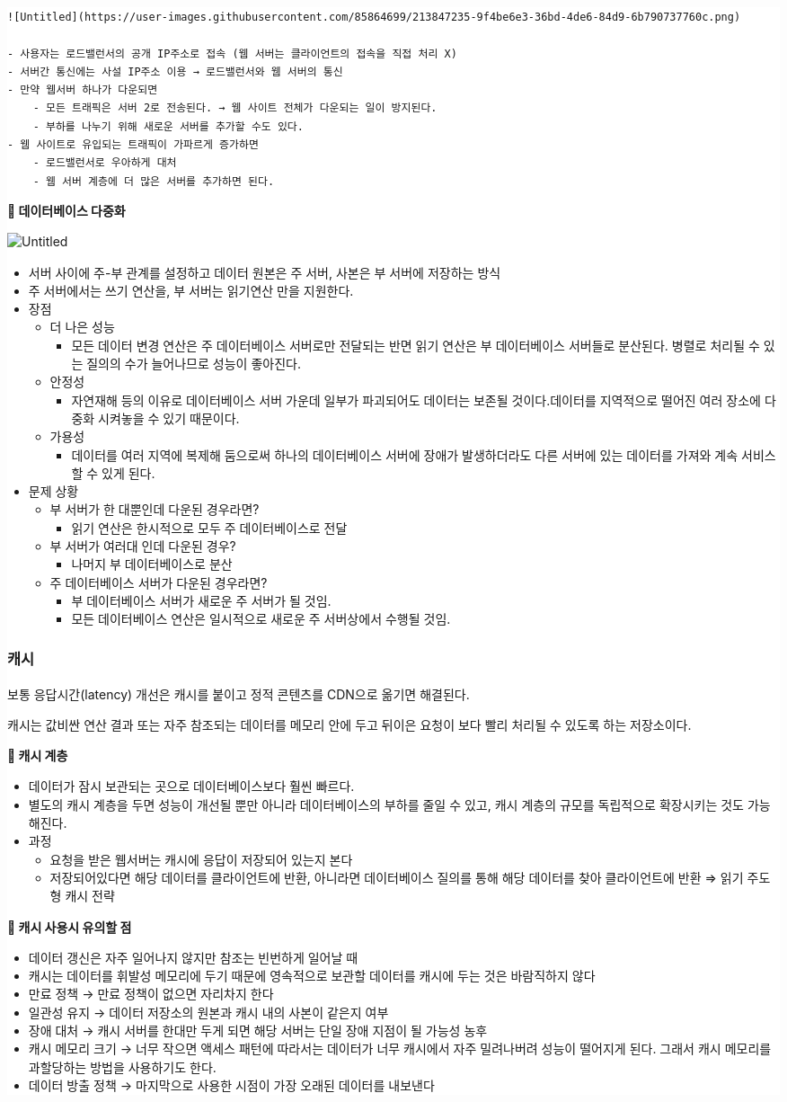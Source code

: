     ![Untitled](https://user-images.githubusercontent.com/85864699/213847235-9f4be6e3-36bd-4de6-84d9-6b790737760c.png)
    
    - 사용자는 로드밸런서의 공개 IP주소로 접속 (웹 서버는 클라이언트의 접속을 직접 처리 X)
    - 서버간 통신에는 사설 IP주소 이용 → 로드밸런서와 웹 서버의 통신
    - 만약 웹서버 하나가 다운되면
        - 모든 트래픽은 서버 2로 전송된다. → 웹 사이트 전체가 다운되는 일이 방지된다.
        - 부하를 나누기 위해 새로운 서버를 추가할 수도 있다.
    - 웹 사이트로 유입되는 트래픽이 가파르게 증가하면
        - 로드밸런서로 우아하게 대처
        - 웹 서버 계층에 더 많은 서버를 추가하면 된다.
        

**📐 데이터베이스 다중화**

![Untitled](https://user-images.githubusercontent.com/85864699/213847238-c7a9c48d-f75f-4760-a7fe-bb2327dfba90.png)

- 서버 사이에 주-부 관계를 설정하고 데이터 원본은 주 서버, 사본은 부 서버에 저장하는 방식
- 주 서버에서는 쓰기 연산을, 부 서버는 읽기연산 만을 지원한다.
- 장점
    - 더 나은 성능
        - 모든 데이터 변경 연산은 주 데이터베이스 서버로만 전달되는 반면 읽기 연산은 부 데이터베이스 서버들로 분산된다. 병렬로 처리될 수 있는 질의의 수가 늘어나므로 성능이 좋아진다.
    - 안정성
        - 자연재해 등의 이유로 데이터베이스 서버 가운데 일부가 파괴되어도 데이터는 보존될 것이다.데이터를 지역적으로 떨어진 여러 장소에 다중화 시켜놓을 수 있기 때문이다.
    - 가용성
        - 데이터를 여러 지역에 복제해 둠으로써 하나의 데이터베이스 서버에 장애가 발생하더라도 다른 서버에 있는 데이터를 가져와 계속 서비스 할 수 있게 된다.
- 문제 상황
    - 부 서버가 한 대뿐인데 다운된 경우라면?
        - 읽기 연산은 한시적으로 모두 주 데이터베이스로 전달
    - 부 서버가 여러대 인데 다운된 경우?
        - 나머지 부 데이터베이스로 분산
    - 주 데이터베이스 서버가 다운된 경우라면?
        - 부 데이터베이스 서버가 새로운 주 서버가 될 것임.
        - 모든 데이터베이스 연산은 일시적으로 새로운 주 서버상에서 수행될 것임.

### 캐시

보통 응답시간(latency) 개선은 캐시를 붙이고 정적 콘텐츠를 CDN으로 옮기면 해결된다.

캐시는 값비싼 연산 결과 또는 자주 참조되는 데이터를 메모리 안에 두고 뒤이은 요청이 보다 빨리 처리될 수 있도록 하는 저장소이다. 

**📐 캐시 계층**

- 데이터가 잠시 보관되는 곳으로 데이터베이스보다 훨씬 빠르다.
- 별도의 캐시 계층을 두면 성능이 개선될 뿐만 아니라 데이터베이스의 부하를 줄일 수 있고, 캐시 계층의 규모를 독립적으로 확장시키는 것도 가능해진다.
- 과정
    - 요청을 받은 웹서버는 캐시에 응답이 저장되어 있는지 본다
    - 저장되어있다면 해당 데이터를 클라이언트에 반환, 아니라면 데이터베이스 질의를 통해 해당 데이터를 찾아 클라이언트에 반환 ⇒ 읽기 주도형 캐시 전략

**📐 캐시 사용시 유의할 점**

- 데이터 갱신은 자주 일어나지 않지만 참조는 빈번하게 일어날 때
- 캐시는 데이터를 휘발성 메모리에 두기 때문에 영속적으로 보관할 데이터를 캐시에 두는 것은 바람직하지 않다
- 만료 정책 → 만료 정책이 없으면 자리차지 한다
- 일관성 유지 → 데이터 저장소의 원본과 캐시 내의 사본이 같은지 여부
- 장애 대처 → 캐시 서버를 한대만 두게 되면 해당 서버는 단일 장애 지점이 될 가능성 농후
- 캐시 메모리 크기 → 너무 작으면 액세스 패턴에 따라서는 데이터가 너무 캐시에서 자주 밀려나버려 성능이 떨어지게 된다. 그래서 캐시 메모리를 과할당하는 방법을 사용하기도 한다.
- 데이터 방출 정책 → 마지막으로 사용한 시점이 가장 오래된 데이터를 내보낸다
